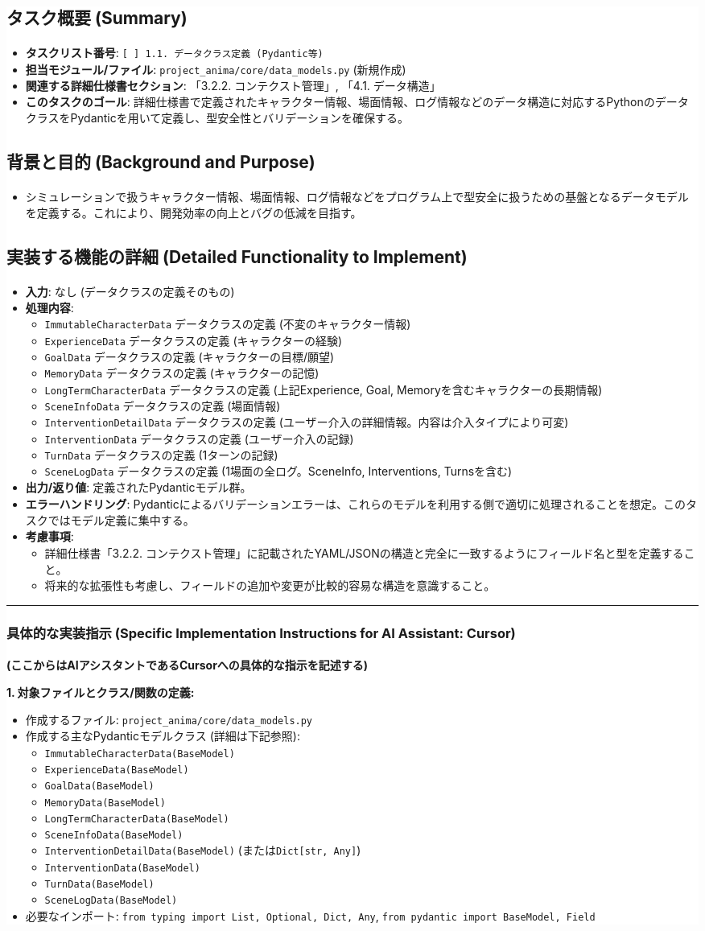 ## タスク概要 (Summary)

* **タスクリスト番号**: `[ ] 1.1. データクラス定義 (Pydantic等)`
* **担当モジュール/ファイル**: `project_anima/core/data_models.py` (新規作成)
* **関連する詳細仕様書セクション**: 「3.2.2. コンテクスト管理」, 「4.1. データ構造」
* **このタスクのゴール**: 詳細仕様書で定義されたキャラクター情報、場面情報、ログ情報などのデータ構造に対応するPythonのデータクラスをPydanticを用いて定義し、型安全性とバリデーションを確保する。

## 背景と目的 (Background and Purpose)

* シミュレーションで扱うキャラクター情報、場面情報、ログ情報などをプログラム上で型安全に扱うための基盤となるデータモデルを定義する。これにより、開発効率の向上とバグの低減を目指す。

## 実装する機能の詳細 (Detailed Functionality to Implement)

* **入力**: なし (データクラスの定義そのもの)
* **処理内容**:
    * `ImmutableCharacterData` データクラスの定義 (不変のキャラクター情報)
    * `ExperienceData` データクラスの定義 (キャラクターの経験)
    * `GoalData` データクラスの定義 (キャラクターの目標/願望)
    * `MemoryData` データクラスの定義 (キャラクターの記憶)
    * `LongTermCharacterData` データクラスの定義 (上記Experience, Goal, Memoryを含むキャラクターの長期情報)
    * `SceneInfoData` データクラスの定義 (場面情報)
    * `InterventionDetailData` データクラスの定義 (ユーザー介入の詳細情報。内容は介入タイプにより可変)
    * `InterventionData` データクラスの定義 (ユーザー介入の記録)
    * `TurnData` データクラスの定義 (1ターンの記録)
    * `SceneLogData` データクラスの定義 (1場面の全ログ。SceneInfo, Interventions, Turnsを含む)
* **出力/返り値**: 定義されたPydanticモデル群。
* **エラーハンドリング**: Pydanticによるバリデーションエラーは、これらのモデルを利用する側で適切に処理されることを想定。このタスクではモデル定義に集中する。
* **考慮事項**:
    * 詳細仕様書「3.2.2. コンテクスト管理」に記載されたYAML/JSONの構造と完全に一致するようにフィールド名と型を定義すること。
    * 将来的な拡張性も考慮し、フィールドの追加や変更が比較的容易な構造を意識すること。

---

### 具体的な実装指示 (Specific Implementation Instructions for AI Assistant: Cursor)

**(ここからはAIアシスタントであるCursorへの具体的な指示を記述する)**

**1. 対象ファイルとクラス/関数の定義:**

* 作成するファイル: `project_anima/core/data_models.py`
* 作成する主なPydanticモデルクラス (詳細は下記参照):
    * `ImmutableCharacterData(BaseModel)`
    * `ExperienceData(BaseModel)`
    * `GoalData(BaseModel)`
    * `MemoryData(BaseModel)`
    * `LongTermCharacterData(BaseModel)`
    * `SceneInfoData(BaseModel)`
    * `InterventionDetailData(BaseModel)` (または`Dict[str, Any]`)
    * `InterventionData(BaseModel)`
    * `TurnData(BaseModel)`
    * `SceneLogData(BaseModel)`
* 必要なインポート: `from typing import List, Optional, Dict, Any`, `from pydantic import BaseModel, Field`
